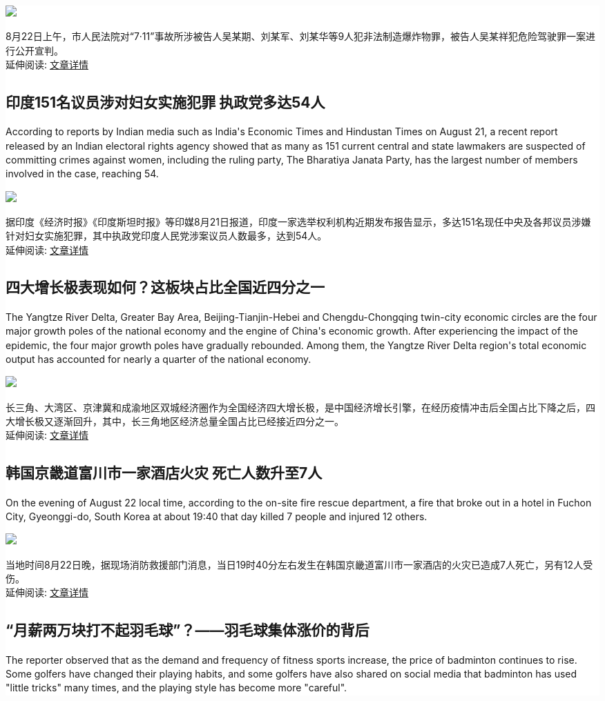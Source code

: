 <img src="https://p3.img.cctvpic.com/photoworkspace/2024/08/23/2024082305385689841.jpg" />   

8月22日上午，市人民法院对“7·11”事故所涉被告人吴某期、刘某军、刘某华等9人犯非法制造爆炸物罪，被告人吴某祥犯危险驾驶罪一案进行公开宣判。   
延伸阅读: [文章详情](https://news.cctv.com/2024/08/23/ARTIDZdfrfmYDhmjhsWqHBFy240823.shtml)   

<qrcode title="湖南醴陵致7人死亡的“养猪场爆炸事故”宣判 10名被告获刑" image="https://p3.img.cctvpic.com/photoworkspace/2024/08/23/2024082305385689841.jpg" />   

## 印度151名议员涉对妇女实施犯罪 执政党多达54人   
According to reports by Indian media such as India's Economic Times and Hindustan Times on August 21, a recent report released by an Indian electoral rights agency showed that as many as 151 current central and state lawmakers are suspected of committing crimes against women, including the ruling party, The Bharatiya Janata Party, has the largest number of members involved in the case, reaching 54.   

<img src="https://p5.img.cctvpic.com/photoworkspace/2024/08/23/2024082305331191289.jpg" />   

据印度《经济时报》《印度斯坦时报》等印媒8月21日报道，印度一家选举权利机构近期发布报告显示，多达151名现任中央及各邦议员涉嫌针对妇女实施犯罪，其中执政党印度人民党涉案议员人数最多，达到54人。   
延伸阅读: [文章详情](https://news.cctv.com/2024/08/23/ARTIhJpCFO3ODZ99VtZBSsb5240823.shtml)   

<qrcode title="印度151名议员涉对妇女实施犯罪 执政党多达54人" image="https://p5.img.cctvpic.com/photoworkspace/2024/08/23/2024082305331191289.jpg" />   

## 四大增长极表现如何？这板块占比全国近四分之一   
The Yangtze River Delta, Greater Bay Area, Beijing-Tianjin-Hebei and Chengdu-Chongqing twin-city economic circles are the four major growth poles of the national economy and the engine of China's economic growth. After experiencing the impact of the epidemic, the four major growth poles have gradually rebounded. Among them, the Yangtze River Delta region's total economic output has accounted for nearly a quarter of the national economy.   

<img src="https://p3.img.cctvpic.com/photoworkspace/2024/08/23/2024082305304799732.jpg" />   

长三角、大湾区、京津冀和成渝地区双城经济圈作为全国经济四大增长极，是中国经济增长引擎，在经历疫情冲击后全国占比下降之后，四大增长极又逐渐回升，其中，长三角地区经济总量全国占比已经接近四分之一。   
延伸阅读: [文章详情](https://news.cctv.com/2024/08/23/ARTIL05gD2gpMF0pW8BodGBM240823.shtml)   

<qrcode title="四大增长极表现如何？这板块占比全国近四分之一" image="https://p3.img.cctvpic.com/photoworkspace/2024/08/23/2024082305304799732.jpg" />   

## 韩国京畿道富川市一家酒店火灾 死亡人数升至7人   
On the evening of August 22 local time, according to the on-site fire rescue department, a fire that broke out in a hotel in Fuchon City, Gyeonggi-do, South Korea at about 19:40 that day killed 7 people and injured 12 others.   

<img src="https://p5.img.cctvpic.com/photoworkspace/2024/08/23/2024082305264513699.jpg" />   

当地时间8月22日晚，据现场消防救援部门消息，当日19时40分左右发生在韩国京畿道富川市一家酒店的火灾已造成7人死亡，另有12人受伤。   
延伸阅读: [文章详情](https://news.cctv.com/2024/08/23/ARTIfmdmK82UEWNZ8IMH0NVd240823.shtml)   

<qrcode title="韩国京畿道富川市一家酒店火灾 死亡人数升至7人" image="https://p5.img.cctvpic.com/photoworkspace/2024/08/23/2024082305264513699.jpg" />   

## “月薪两万块打不起羽毛球”？——羽毛球集体涨价的背后   
The reporter observed that as the demand and frequency of fitness sports increase, the price of badminton continues to rise. Some golfers have changed their playing habits, and some golfers have also shared on social media that badminton has used "little tricks" many times, and the playing style has become more "careful".   
